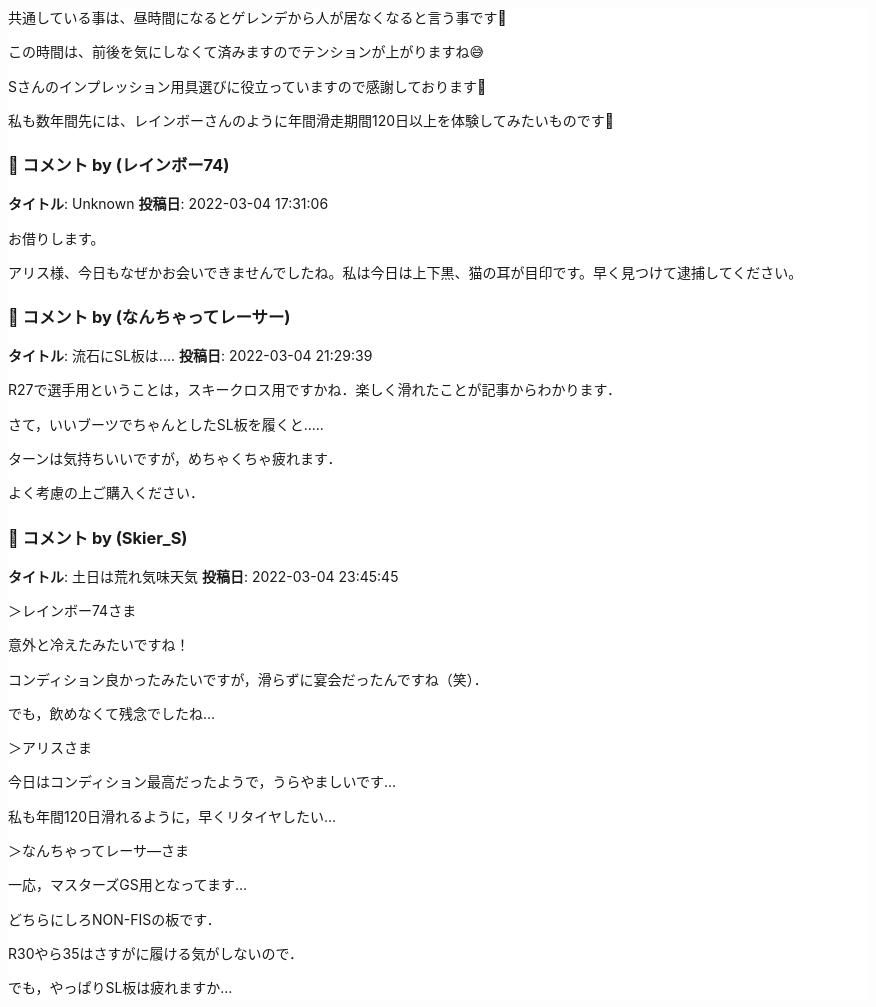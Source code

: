 共通している事は、昼時間になるとゲレンデから人が居なくなると言う事です🎵

この時間は、前後を気にしなくて済みますのでテンションが上がりますね😅

Sさんのインプレッション用具選びに役立っていますので感謝しております🙇



私も数年間先には、レインボーさんのように年間滑走期間120日以上を体験してみたいものです🎵

### 💬 コメント by (レインボー74)
**タイトル**: Unknown
**投稿日**: 2022-03-04 17:31:06

お借りします。

アリス様、今日もなぜかお会いできませんでしたね。私は今日は上下黒、猫の耳が目印です。早く見つけて逮捕してください。

### 💬 コメント by (なんちゃってレーサー)
**タイトル**: 流石にSL板は....
**投稿日**: 2022-03-04 21:29:39

R27で選手用ということは，スキークロス用ですかね．楽しく滑れたことが記事からわかります．



さて，いいブーツでちゃんとしたSL板を履くと.....

ターンは気持ちいいですが，めちゃくちゃ疲れます．



よく考慮の上ご購入ください．

### 💬 コメント by (Skier_S)
**タイトル**: 土日は荒れ気味天気
**投稿日**: 2022-03-04 23:45:45

＞レインボー74さま

意外と冷えたみたいですね！

コンディション良かったみたいですが，滑らずに宴会だったんですね（笑）．

でも，飲めなくて残念でしたね…



＞アリスさま

今日はコンディション最高だったようで，うらやましいです…

私も年間120日滑れるように，早くリタイヤしたい…



＞なんちゃってレーサ―さま

一応，マスターズGS用となってます…

どちらにしろNON-FISの板です．

R30やら35はさすがに履ける気がしないので．

でも，やっぱりSL板は疲れますか…

